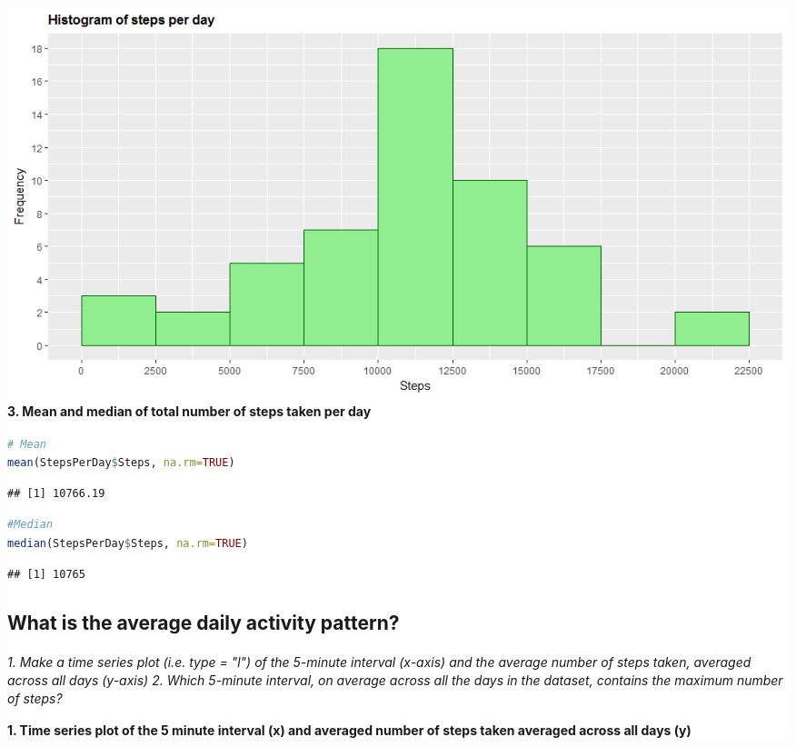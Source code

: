 ![](PA1_template_files/figure-html/histogram1-1.png)
**3. Mean and median of total number of steps taken per day**


```r
# Mean
mean(StepsPerDay$Steps, na.rm=TRUE)
```

```
## [1] 10766.19
```

```r
#Median
median(StepsPerDay$Steps, na.rm=TRUE)
```

```
## [1] 10765
```


## What is the average daily activity pattern?

*1. Make a time series plot (i.e. type = "l") of the 5-minute interval (x-axis) and the average number of steps taken, averaged across all days (y-axis)* 
*2. Which 5-minute interval, on average across all the days in the dataset, contains the maximum number of steps?* 

**1. Time series plot of the 5 minute interval (x) and averaged number of steps taken averaged across all days (y)**

